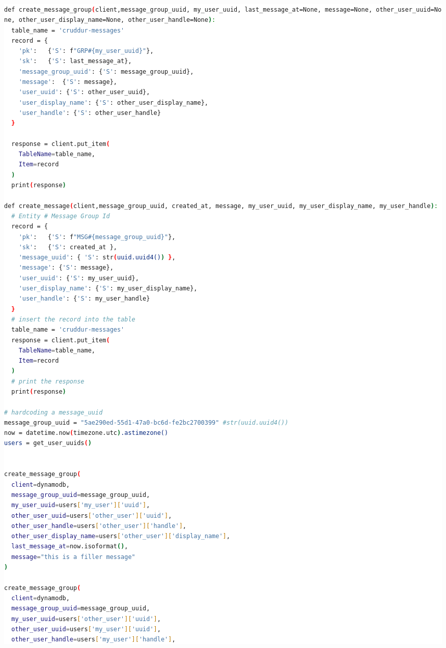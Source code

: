 ```Bash
def create_message_group(client,message_group_uuid, my_user_uuid, last_message_at=None, message=None, other_user_uuid=None, other_user_display_name=None, other_user_handle=None):
  table_name = 'cruddur-messages'
  record = {
    'pk':   {'S': f"GRP#{my_user_uuid}"},
    'sk':   {'S': last_message_at},
    'message_group_uuid': {'S': message_group_uuid},
    'message':  {'S': message},
    'user_uuid': {'S': other_user_uuid},
    'user_display_name': {'S': other_user_display_name},
    'user_handle': {'S': other_user_handle}
  }

  response = client.put_item(
    TableName=table_name,
    Item=record
  )
  print(response)

def create_message(client,message_group_uuid, created_at, message, my_user_uuid, my_user_display_name, my_user_handle):
  # Entity # Message Group Id
  record = {
    'pk':   {'S': f"MSG#{message_group_uuid}"},
    'sk':   {'S': created_at },
    'message_uuid': { 'S': str(uuid.uuid4()) },
    'message': {'S': message},
    'user_uuid': {'S': my_user_uuid},
    'user_display_name': {'S': my_user_display_name},
    'user_handle': {'S': my_user_handle}
  }
  # insert the record into the table
  table_name = 'cruddur-messages'
  response = client.put_item(
    TableName=table_name,
    Item=record
  )
  # print the response
  print(response)

# hardcoding a message_uuid
message_group_uuid = "5ae290ed-55d1-47a0-bc6d-fe2bc2700399" #str(uuid.uuid4())
now = datetime.now(timezone.utc).astimezone()
users = get_user_uuids()


create_message_group(
  client=dynamodb,
  message_group_uuid=message_group_uuid,
  my_user_uuid=users['my_user']['uuid'],
  other_user_uuid=users['other_user']['uuid'],
  other_user_handle=users['other_user']['handle'],
  other_user_display_name=users['other_user']['display_name'],
  last_message_at=now.isoformat(),
  message="this is a filler message"
)

create_message_group(
  client=dynamodb,
  message_group_uuid=message_group_uuid,
  my_user_uuid=users['other_user']['uuid'],
  other_user_uuid=users['my_user']['uuid'],
  other_user_handle=users['my_user']['handle'],
```